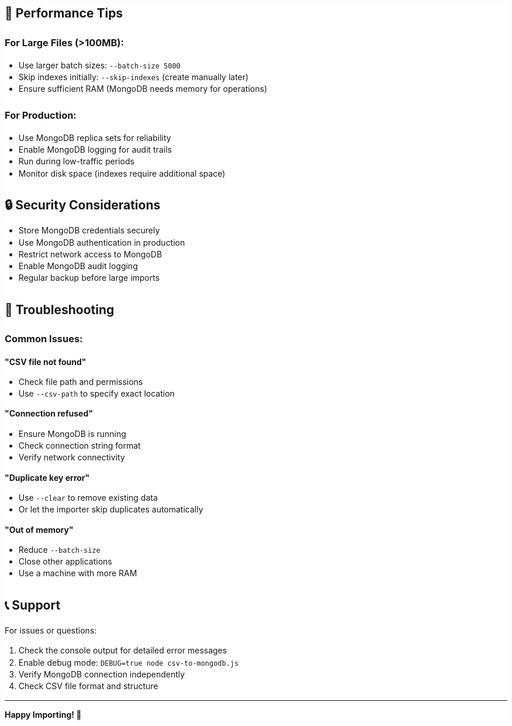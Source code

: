 ## 🚀 Performance Tips

### For Large Files (>100MB):
- Use larger batch sizes: `--batch-size 5000`
- Skip indexes initially: `--skip-indexes` (create manually later)
- Ensure sufficient RAM (MongoDB needs memory for operations)

### For Production:
- Use MongoDB replica sets for reliability
- Enable MongoDB logging for audit trails
- Run during low-traffic periods
- Monitor disk space (indexes require additional space)

## 🔒 Security Considerations

- Store MongoDB credentials securely
- Use MongoDB authentication in production
- Restrict network access to MongoDB
- Enable MongoDB audit logging
- Regular backup before large imports

## 🐛 Troubleshooting

### Common Issues:

**"CSV file not found"**
- Check file path and permissions
- Use `--csv-path` to specify exact location

**"Connection refused"**  
- Ensure MongoDB is running
- Check connection string format
- Verify network connectivity

**"Duplicate key error"**
- Use `--clear` to remove existing data
- Or let the importer skip duplicates automatically

**"Out of memory"**
- Reduce `--batch-size` 
- Close other applications
- Use a machine with more RAM

## 📞 Support

For issues or questions:
1. Check the console output for detailed error messages
2. Enable debug mode: `DEBUG=true node csv-to-mongodb.js`
3. Verify MongoDB connection independently
4. Check CSV file format and structure

---

**Happy Importing! 🎉**